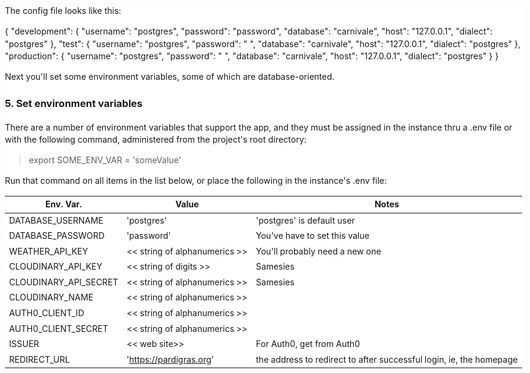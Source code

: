 The config file looks like this:

{
  "development": {
    "username": "postgres",
    "password": "password",
    "database": "carnivale",
    "host": "127.0.0.1",
    "dialect": "postgres"
  },
  "test": {
    "username": "postgres",
    "password": " ",
    "database": "carnivale",
    "host": "127.0.0.1",
    "dialect": "postgres"
  },
  "production": {
    "username": "postgres",
    "password": " ",
    "database": "carnivale",
    "host": "127.0.0.1",
    "dialect": "postgres"
  }
}

Next you'll set some environment variables, some of which are database-oriented.

### 5. Set environment variables

There are a number of environment variables that support the app, and they must be assigned in the instance thru a .env file or with the following command, administered from the project's root directory:

> export SOME_ENV_VAR = 'someValue'

Run that command on all items in the list below, or place the following in the instance's .env file:

|  Env. Var.   |   Value   | Notes |
| ------------ | --------- | ----- |
| DATABASE_USERNAME | 'postgres' | 'postgres' is default user |
| DATABASE_PASSWORD | 'password' | You've have to set this value |
| WEATHER_API_KEY | << string of alphanumerics >> | You'll probably need a new one |
| CLOUDINARY_API_KEY | << string of digits >> | Samesies |
| CLOUDINARY_API_SECRET | << string of alphanumerics >> | Samesies |
| CLOUDINARY_NAME| << string of alphanumerics >> | |
| AUTH0_CLIENT_ID       |  << string of alphanumerics >> |  |
| AUTH0_CLIENT_SECRET   |  << string of alphanumerics >> |  |
| ISSUER | << web site>>| For Auth0, get from Auth0 |
| REDIRECT_URL | 'https://pardigras.org' | the address to redirect to after successful login, ie, the homepage |

